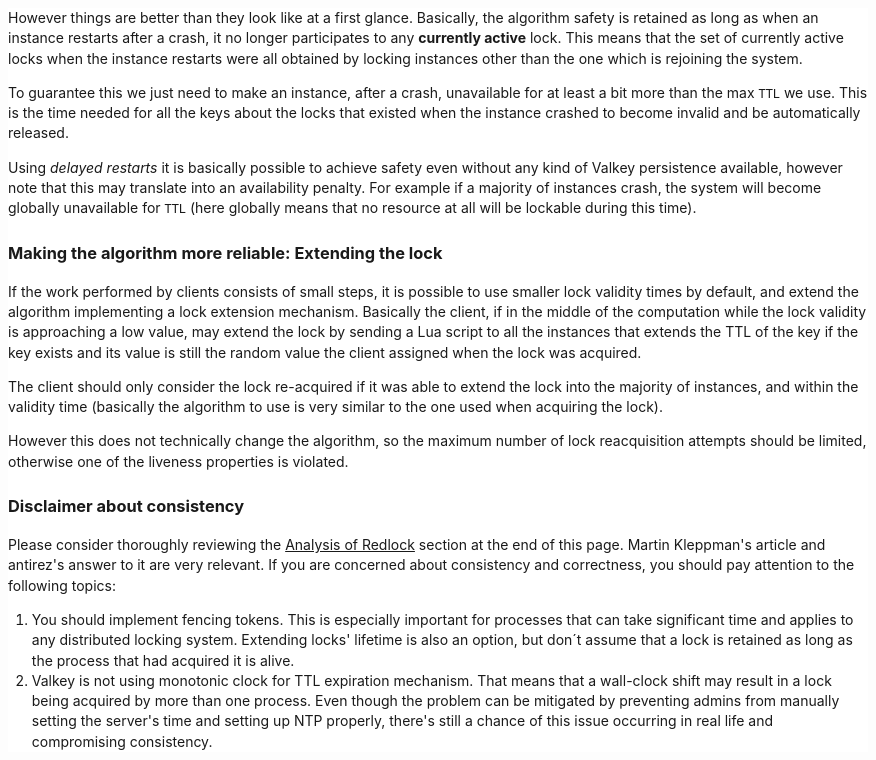However things are better than they look like at a first glance. Basically,
the algorithm safety is retained as long as when an instance restarts after a
crash, it no longer participates to any **currently active** lock.  This means that the
set of currently active locks when the instance restarts were all obtained
by locking instances other than the one which is rejoining the system.

To guarantee this we just need to make an instance, after a crash, unavailable
for at least a bit more than the max `TTL` we use.  This is the time needed
for all the keys about the locks that existed when the instance crashed to
become invalid and be automatically released.

Using *delayed restarts* it is basically possible to achieve safety even
without any kind of Valkey persistence available, however note that this may
translate into an availability penalty. For example if a majority of instances
crash, the system will become globally unavailable for `TTL` (here globally means
that no resource at all will be lockable during this time).

### Making the algorithm more reliable: Extending the lock

If the work performed by clients consists of small steps, it is possible to
use smaller lock validity times by default, and extend the algorithm implementing
a lock extension mechanism. Basically the client, if in the middle of the
computation while the lock validity is approaching a low value, may extend the
lock by sending a Lua script to all the instances that extends the TTL of the key
if the key exists and its value is still the random value the client assigned
when the lock was acquired.

The client should only consider the lock re-acquired if it was able to extend
the lock into the majority of instances, and within the validity time
(basically the algorithm to use is very similar to the one used when acquiring
the lock).

However this does not technically change the algorithm, so the maximum number
of lock reacquisition attempts should be limited, otherwise one of the liveness
properties is violated.

### Disclaimer about consistency

Please consider thoroughly reviewing the [Analysis of Redlock](#analysis-of-redlock) section at the end of this page.
Martin Kleppman's article and antirez's answer to it are very relevant.
If you are concerned about consistency and correctness, you should pay attention to the following topics:

1. You should implement fencing tokens.
  This is especially important for processes that can take significant time and applies to any distributed locking system.
  Extending locks' lifetime is also an option, but don´t assume that a lock is retained as long as the process that had acquired it is alive.
2. Valkey is not using monotonic clock for TTL expiration mechanism.
  That means that a wall-clock shift may result in a lock being acquired by more than one process.
  Even though the problem can be mitigated by preventing admins from manually setting the server's time and setting up NTP properly, there's still a chance of this issue occurring in real life and compromising consistency.
